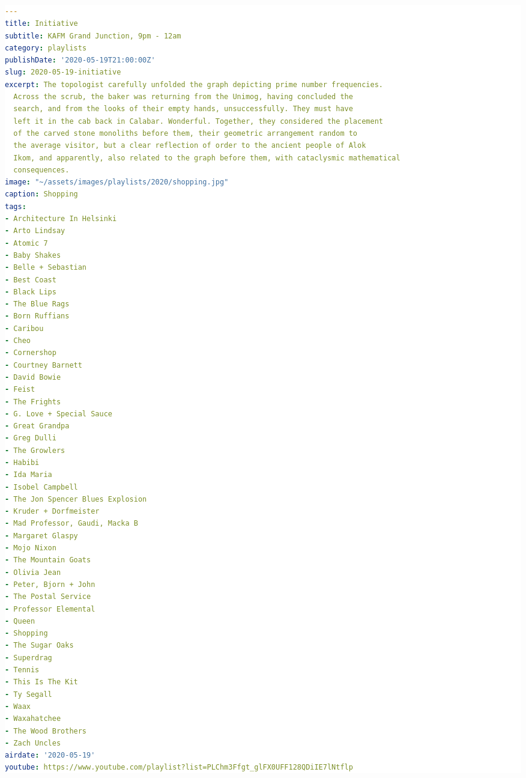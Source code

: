 ```yaml
---
title: Initiative
subtitle: KAFM Grand Junction, 9pm - 12am
category: playlists
publishDate: '2020-05-19T21:00:00Z'
slug: 2020-05-19-initiative
excerpt: The topologist carefully unfolded the graph depicting prime number frequencies.
  Across the scrub, the baker was returning from the Unimog, having concluded the
  search, and from the looks of their empty hands, unsuccessfully. They must have
  left it in the cab back in Calabar. Wonderful. Together, they considered the placement
  of the carved stone monoliths before them, their geometric arrangement random to
  the average visitor, but a clear reflection of order to the ancient people of Alok
  Ikom, and apparently, also related to the graph before them, with cataclysmic mathematical
  consequences.
image: "~/assets/images/playlists/2020/shopping.jpg"
caption: Shopping
tags:
- Architecture In Helsinki
- Arto Lindsay
- Atomic 7
- Baby Shakes
- Belle + Sebastian
- Best Coast
- Black Lips
- The Blue Rags
- Born Ruffians
- Caribou
- Cheo
- Cornershop
- Courtney Barnett
- David Bowie
- Feist
- The Frights
- G. Love + Special Sauce
- Great Grandpa
- Greg Dulli
- The Growlers
- Habibi
- Ida Maria
- Isobel Campbell
- The Jon Spencer Blues Explosion
- Kruder + Dorfmeister
- Mad Professor, Gaudi, Macka B
- Margaret Glaspy
- Mojo Nixon
- The Mountain Goats
- Olivia Jean
- Peter, Bjorn + John
- The Postal Service
- Professor Elemental
- Queen
- Shopping
- The Sugar Oaks
- Superdrag
- Tennis
- This Is The Kit
- Ty Segall
- Waax
- Waxahatchee
- The Wood Brothers
- Zach Uncles
airdate: '2020-05-19'
youtube: https://www.youtube.com/playlist?list=PLChm3Ffgt_glFX0UFF128QDiIE7lNtflp
```